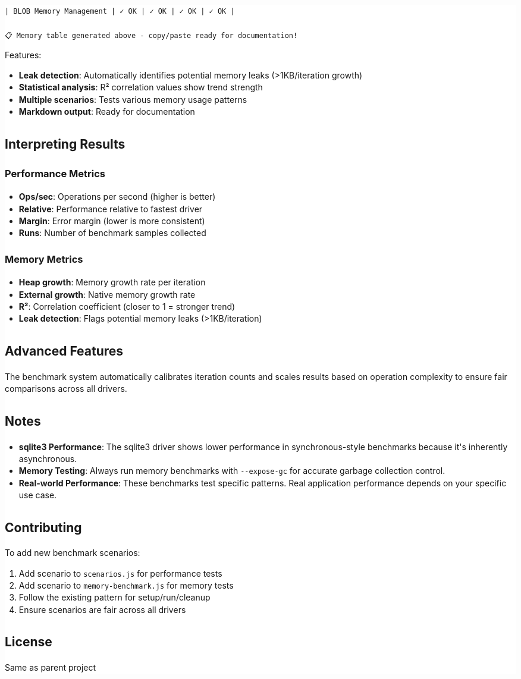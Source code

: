 ```
| BLOB Memory Management | ✓ OK | ✓ OK | ✓ OK | ✓ OK |

📋 Memory table generated above - copy/paste ready for documentation!
```

Features:

- **Leak detection**: Automatically identifies potential memory leaks (>1KB/iteration growth)
- **Statistical analysis**: R² correlation values show trend strength
- **Multiple scenarios**: Tests various memory usage patterns
- **Markdown output**: Ready for documentation

## Interpreting Results

### Performance Metrics

- **Ops/sec**: Operations per second (higher is better)
- **Relative**: Performance relative to fastest driver
- **Margin**: Error margin (lower is more consistent)
- **Runs**: Number of benchmark samples collected

### Memory Metrics

- **Heap growth**: Memory growth rate per iteration
- **External growth**: Native memory growth rate
- **R²**: Correlation coefficient (closer to 1 = stronger trend)
- **Leak detection**: Flags potential memory leaks (>1KB/iteration)

## Advanced Features

The benchmark system automatically calibrates iteration counts and scales results based on operation complexity to ensure fair comparisons across all drivers.

## Notes

- **sqlite3 Performance**: The sqlite3 driver shows lower performance in synchronous-style benchmarks because it's inherently asynchronous.
- **Memory Testing**: Always run memory benchmarks with `--expose-gc` for accurate garbage collection control.
- **Real-world Performance**: These benchmarks test specific patterns. Real application performance depends on your specific use case.

## Contributing

To add new benchmark scenarios:

1. Add scenario to `scenarios.js` for performance tests
2. Add scenario to `memory-benchmark.js` for memory tests
3. Follow the existing pattern for setup/run/cleanup
4. Ensure scenarios are fair across all drivers

## License

Same as parent project
